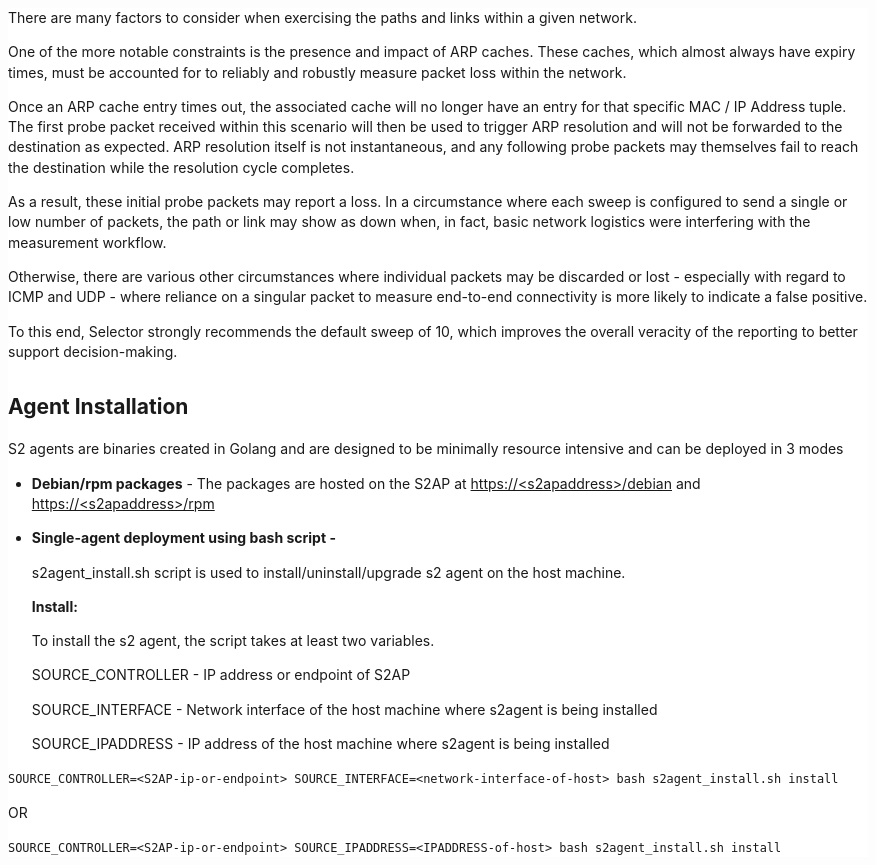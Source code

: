 There are many factors to consider when exercising the paths and links within a given network.

One of the more notable constraints is the presence and impact of ARP caches. These caches, which almost always have expiry times, must be accounted for to reliably and robustly measure packet loss within the network.

Once an ARP cache entry times out, the associated cache will no longer have an entry for that specific MAC / IP Address tuple. The first probe packet received within this scenario will then be used to trigger ARP resolution and will not be forwarded to the destination as expected. ARP resolution itself is not instantaneous, and any following probe packets may themselves fail to reach the destination while the resolution cycle completes.

As a result, these initial probe packets may report a loss. In a circumstance where each sweep is configured to send a single or low number of packets, the path or link may show as down when, in fact, basic network logistics were interfering with the measurement workflow.

Otherwise, there are various other circumstances where individual packets may be discarded or lost \- especially with regard to ICMP and UDP \- where reliance on a singular packet to measure end-to-end connectivity is more likely to indicate a false positive.

To this end, Selector strongly recommends the default sweep of 10, which improves the overall veracity of the reporting to better support decision-making.

## Agent Installation

S2 agents are binaries created in Golang and are designed to be minimally resource intensive and can be deployed in 3 modes

* **Debian/rpm packages** \- The packages are hosted on the S2AP at [https://\<s2apaddress\>/debian](https://s2apaddress/debian) and [https://\<s2apaddress\>/rpm](https://s2apaddress/rpm)

* **Single-agent deployment using bash script \-** 

  s2agent\_install.sh script is used to install/uninstall/upgrade s2 agent on the host machine.

  **Install:**

  To install the s2 agent, the script takes at least two variables.

  SOURCE\_CONTROLLER \- IP address or endpoint of S2AP

  SOURCE\_INTERFACE \- Network interface of the host machine where s2agent is being installed

  SOURCE\_IPADDRESS \- IP address of the host machine where s2agent is being installed


```
SOURCE_CONTROLLER=<S2AP-ip-or-endpoint> SOURCE_INTERFACE=<network-interface-of-host> bash s2agent_install.sh install
```


  OR


```
SOURCE_CONTROLLER=<S2AP-ip-or-endpoint> SOURCE_IPADDRESS=<IPADDRESS-of-host> bash s2agent_install.sh install
```

